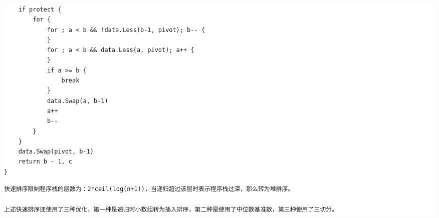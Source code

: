 ```golang
    if protect {
        for {
            for ; a < b && !data.Less(b-1, pivot); b-- {
            }
            for ; a < b && data.Less(a, pivot); a++ {
            }
            if a >= b {
                break
            }
            data.Swap(a, b-1)
            a++
            b--
        }
    }
    data.Swap(pivot, b-1)
    return b - 1, c
}
```

```
快速排序限制程序栈的层数为：2*ceil(log(n+1))，当递归超过该层时表示程序栈过深，那么转为堆排序。

上述快速排序还使用了三种优化，第一种是递归时小数组转为插入排序，第二种是使用了中位数基准数，第三种使用了三切分。
```